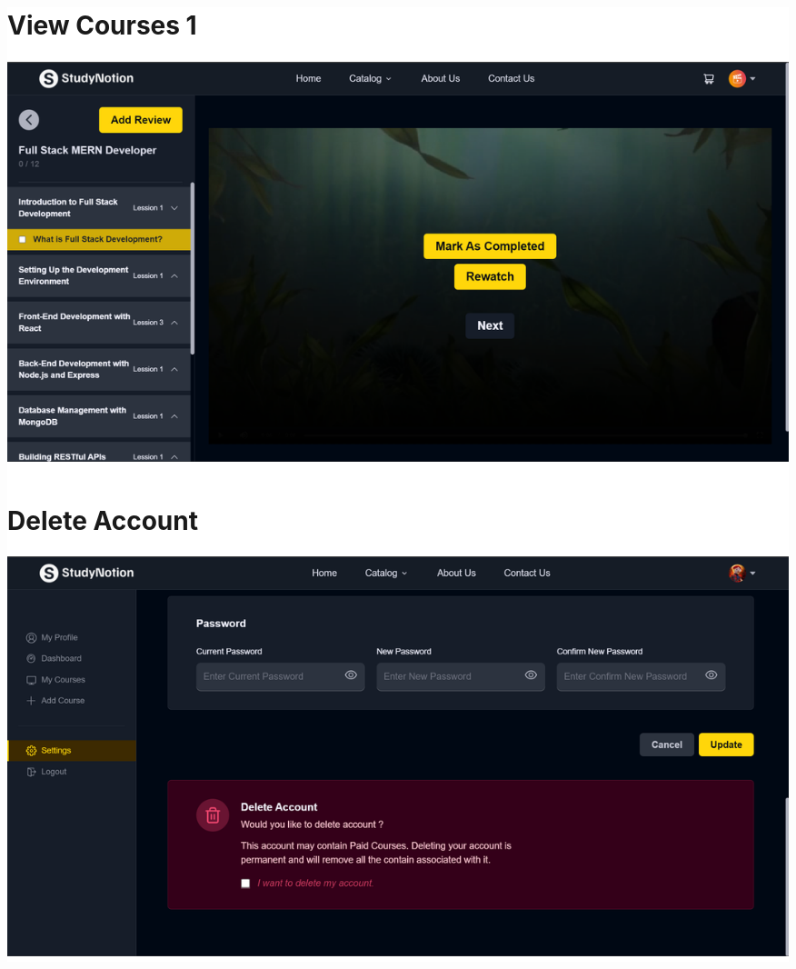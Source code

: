 # View Courses 1
<img width='100%' src='https://github.com/Aniruddha-Gade/Study-Notion-EdTech__MERN-Stack/blob/main/screenshots/view%20course2.png' />


# Delete Account
<img width='100%' src='https://github.com/Aniruddha-Gade/Study-Notion-EdTech__MERN-Stack/blob/main/screenshots/delete%20account.png' />
